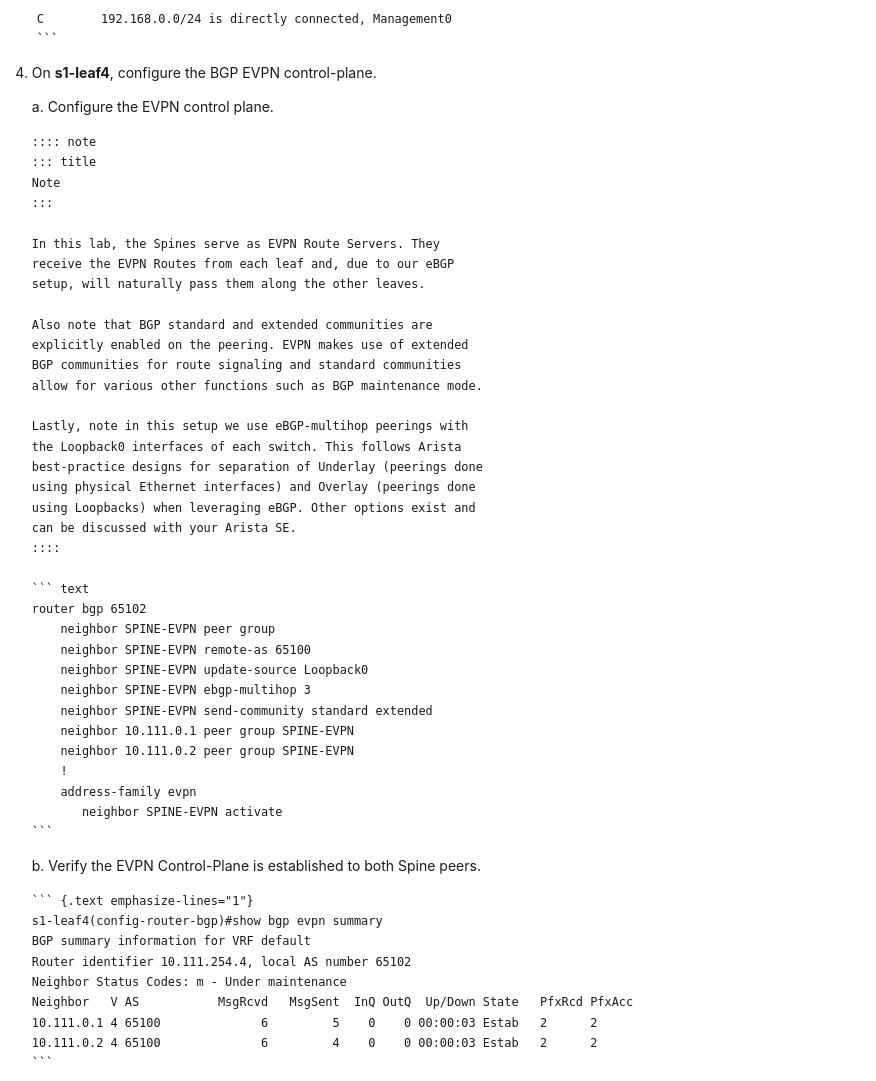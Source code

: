         C        192.168.0.0/24 is directly connected, Management0
        ```

4.  On **s1-leaf4**, configure the BGP EVPN control-plane.

    a.  Configure the EVPN control plane.

        :::: note
        ::: title
        Note
        :::

        In this lab, the Spines serve as EVPN Route Servers. They
        receive the EVPN Routes from each leaf and, due to our eBGP
        setup, will naturally pass them along the other leaves.

        Also note that BGP standard and extended communities are
        explicitly enabled on the peering. EVPN makes use of extended
        BGP communities for route signaling and standard communities
        allow for various other functions such as BGP maintenance mode.

        Lastly, note in this setup we use eBGP-multihop peerings with
        the Loopback0 interfaces of each switch. This follows Arista
        best-practice designs for separation of Underlay (peerings done
        using physical Ethernet interfaces) and Overlay (peerings done
        using Loopbacks) when leveraging eBGP. Other options exist and
        can be discussed with your Arista SE.
        ::::

        ``` text
        router bgp 65102
            neighbor SPINE-EVPN peer group
            neighbor SPINE-EVPN remote-as 65100
            neighbor SPINE-EVPN update-source Loopback0
            neighbor SPINE-EVPN ebgp-multihop 3
            neighbor SPINE-EVPN send-community standard extended
            neighbor 10.111.0.1 peer group SPINE-EVPN
            neighbor 10.111.0.2 peer group SPINE-EVPN
            !
            address-family evpn
               neighbor SPINE-EVPN activate
        ```

    b.  Verify the EVPN Control-Plane is established to both Spine
        peers.

        ``` {.text emphasize-lines="1"}
        s1-leaf4(config-router-bgp)#show bgp evpn summary 
        BGP summary information for VRF default
        Router identifier 10.111.254.4, local AS number 65102
        Neighbor Status Codes: m - Under maintenance
        Neighbor   V AS           MsgRcvd   MsgSent  InQ OutQ  Up/Down State   PfxRcd PfxAcc
        10.111.0.1 4 65100              6         5    0    0 00:00:03 Estab   2      2
        10.111.0.2 4 65100              6         4    0    0 00:00:03 Estab   2      2
        ```
